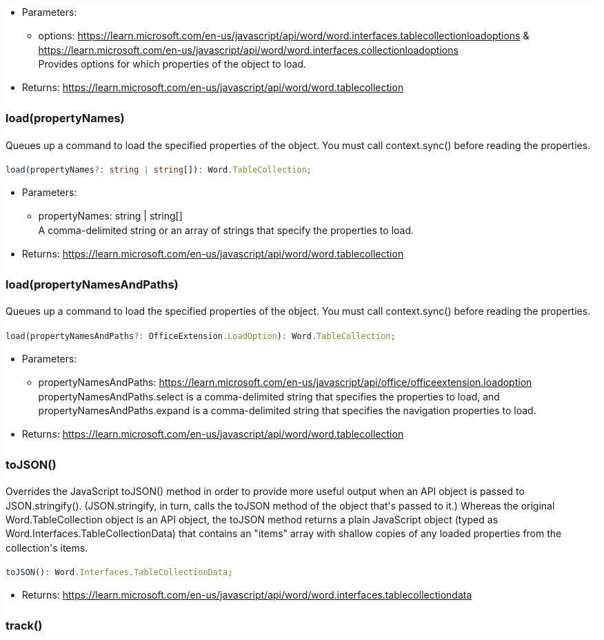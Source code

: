 - Parameters:
  - options: https://learn.microsoft.com/en-us/javascript/api/word/word.interfaces.tablecollectionloadoptions & https://learn.microsoft.com/en-us/javascript/api/word/word.interfaces.collectionloadoptions  
    Provides options for which properties of the object to load.

- Returns: https://learn.microsoft.com/en-us/javascript/api/word/word.tablecollection

### load(propertyNames)

Queues up a command to load the specified properties of the object. You must call context.sync() before reading the properties.

```typescript
load(propertyNames?: string | string[]): Word.TableCollection;
```

- Parameters:
  - propertyNames: string | string[]  
    A comma-delimited string or an array of strings that specify the properties to load.

- Returns: https://learn.microsoft.com/en-us/javascript/api/word/word.tablecollection

### load(propertyNamesAndPaths)

Queues up a command to load the specified properties of the object. You must call context.sync() before reading the properties.

```typescript
load(propertyNamesAndPaths?: OfficeExtension.LoadOption): Word.TableCollection;
```

- Parameters:
  - propertyNamesAndPaths: https://learn.microsoft.com/en-us/javascript/api/office/officeextension.loadoption  
    propertyNamesAndPaths.select is a comma-delimited string that specifies the properties to load, and propertyNamesAndPaths.expand is a comma-delimited string that specifies the navigation properties to load.

- Returns: https://learn.microsoft.com/en-us/javascript/api/word/word.tablecollection

### toJSON()

Overrides the JavaScript toJSON() method in order to provide more useful output when an API object is passed to JSON.stringify(). (JSON.stringify, in turn, calls the toJSON method of the object that's passed to it.) Whereas the original Word.TableCollection object is an API object, the toJSON method returns a plain JavaScript object (typed as Word.Interfaces.TableCollectionData) that contains an "items" array with shallow copies of any loaded properties from the collection's items.

```typescript
toJSON(): Word.Interfaces.TableCollectionData;
```

- Returns: https://learn.microsoft.com/en-us/javascript/api/word/word.interfaces.tablecollectiondata

### track()
